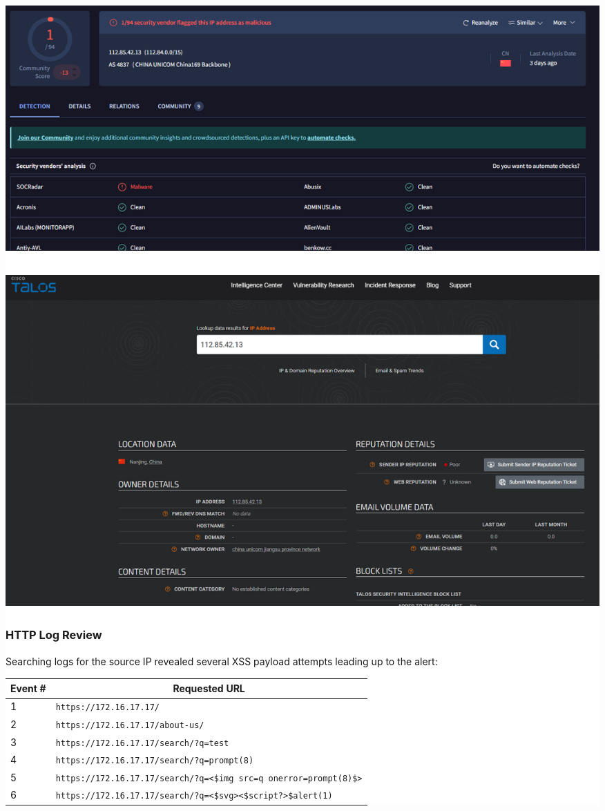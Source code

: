 ![VirusTotal](images/virustotal.png)

![CiscoTalos](images/ciscotalos.png)
---

### HTTP Log Review
Searching logs for the source IP revealed several XSS payload attempts leading up to the alert:  

| Event # | Requested URL                                                                 |
|---------|-------------------------------------------------------------------------------|
| 1       | `https://172.16.17.17/`                                                       |
| 2       | `https://172.16.17.17/about-us/`                                              |
| 3       | `https://172.16.17.17/search/?q=test`                                         |
| 4       | `https://172.16.17.17/search/?q=prompt(8)`                                    |
| 5       | `https://172.16.17.17/search/?q=<$img src=q onerror=prompt(8)$>`              |
| 6       | `https://172.16.17.17/search/?q=<$svg><$script?>$alert(1)`                    |
